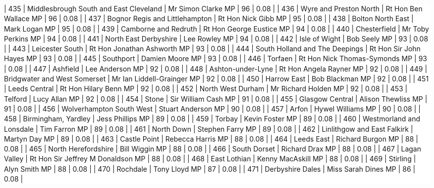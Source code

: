 | 435 | Middlesbrough South and East Cleveland | Mr Simon Clarke MP | 96 | 0.08 |
| 436 | Wyre and Preston North | Rt Hon Ben Wallace MP | 96 | 0.08 |
| 437 | Bognor Regis and Littlehampton | Rt Hon Nick Gibb MP | 95 | 0.08 |
| 438 | Bolton North East | Mark Logan MP | 95 | 0.08 |
| 439 | Camborne and Redruth | Rt Hon George Eustice MP | 94 | 0.08 |
| 440 | Chesterfield | Mr Toby Perkins MP | 94 | 0.08 |
| 441 | North East Derbyshire | Lee Rowley MP | 94 | 0.08 |
| 442 | Isle of Wight | Bob Seely MP | 93 | 0.08 |
| 443 | Leicester South | Rt Hon Jonathan Ashworth MP | 93 | 0.08 |
| 444 | South Holland and The Deepings | Rt Hon Sir John Hayes MP | 93 | 0.08 |
| 445 | Southport | Damien Moore MP | 93 | 0.08 |
| 446 | Torfaen | Rt Hon Nick Thomas-Symonds MP | 93 | 0.08 |
| 447 | Ashfield | Lee Anderson MP | 92 | 0.08 |
| 448 | Ashton-under-Lyne | Rt Hon Angela Rayner MP | 92 | 0.08 |
| 449 | Bridgwater and West Somerset | Mr Ian Liddell-Grainger MP | 92 | 0.08 |
| 450 | Harrow East | Bob Blackman MP | 92 | 0.08 |
| 451 | Leeds Central | Rt Hon Hilary Benn MP | 92 | 0.08 |
| 452 | North West Durham | Mr Richard Holden MP | 92 | 0.08 |
| 453 | Telford | Lucy Allan MP | 92 | 0.08 |
| 454 | Stone | Sir William Cash MP | 91 | 0.08 |
| 455 | Glasgow Central | Alison Thewliss MP | 91 | 0.08 |
| 456 | Wolverhampton South West | Stuart Anderson MP | 90 | 0.08 |
| 457 | Arfon | Hywel Williams MP | 90 | 0.08 |
| 458 | Birmingham, Yardley | Jess Phillips MP | 89 | 0.08 |
| 459 | Torbay | Kevin Foster MP | 89 | 0.08 |
| 460 | Westmorland and Lonsdale | Tim Farron MP | 89 | 0.08 |
| 461 | North Down | Stephen Farry MP | 89 | 0.08 |
| 462 | Linlithgow and East Falkirk | Martyn Day MP | 89 | 0.08 |
| 463 | Castle Point | Rebecca Harris MP | 88 | 0.08 |
| 464 | Leeds East | Richard Burgon MP | 88 | 0.08 |
| 465 | North Herefordshire | Bill Wiggin MP | 88 | 0.08 |
| 466 | South Dorset | Richard Drax MP | 88 | 0.08 |
| 467 | Lagan Valley | Rt Hon Sir Jeffrey M Donaldson MP | 88 | 0.08 |
| 468 | East Lothian | Kenny MacAskill MP | 88 | 0.08 |
| 469 | Stirling | Alyn Smith MP | 88 | 0.08 |
| 470 | Rochdale | Tony Lloyd MP | 87 | 0.08 |
| 471 | Derbyshire Dales | Miss Sarah Dines MP | 86 | 0.08 |